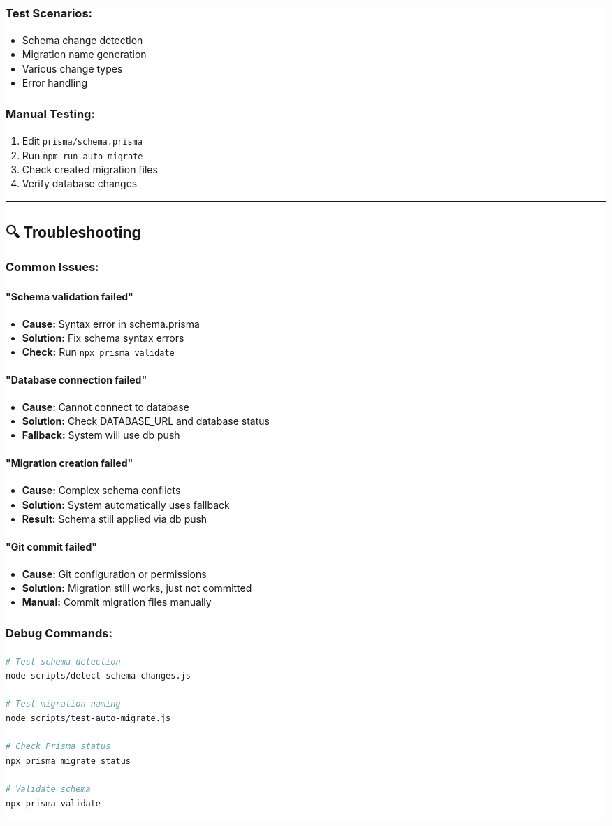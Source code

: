 ### **Test Scenarios:**
- Schema change detection
- Migration name generation
- Various change types
- Error handling

### **Manual Testing:**
1. Edit `prisma/schema.prisma`
2. Run `npm run auto-migrate`
3. Check created migration files
4. Verify database changes

---

## 🔍 **Troubleshooting**

### **Common Issues:**

#### **"Schema validation failed"**
- **Cause:** Syntax error in schema.prisma
- **Solution:** Fix schema syntax errors
- **Check:** Run `npx prisma validate`

#### **"Database connection failed"**
- **Cause:** Cannot connect to database
- **Solution:** Check DATABASE_URL and database status
- **Fallback:** System will use db push

#### **"Migration creation failed"**
- **Cause:** Complex schema conflicts
- **Solution:** System automatically uses fallback
- **Result:** Schema still applied via db push

#### **"Git commit failed"**
- **Cause:** Git configuration or permissions
- **Solution:** Migration still works, just not committed
- **Manual:** Commit migration files manually

### **Debug Commands:**
```bash
# Test schema detection
node scripts/detect-schema-changes.js

# Test migration naming
node scripts/test-auto-migrate.js

# Check Prisma status
npx prisma migrate status

# Validate schema
npx prisma validate
```

---